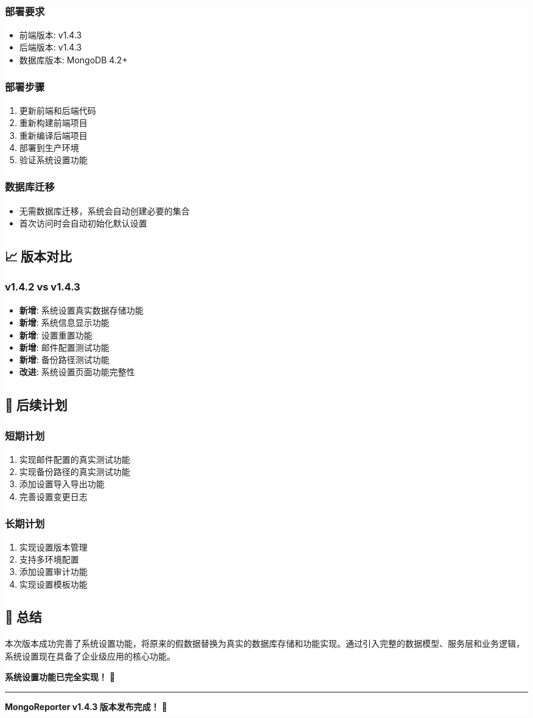 ### 部署要求
- 前端版本: v1.4.3
- 后端版本: v1.4.3
- 数据库版本: MongoDB 4.2+

### 部署步骤
1. 更新前端和后端代码
2. 重新构建前端项目
3. 重新编译后端项目
4. 部署到生产环境
5. 验证系统设置功能

### 数据库迁移
- 无需数据库迁移，系统会自动创建必要的集合
- 首次访问时会自动初始化默认设置

## 📈 版本对比

### v1.4.2 vs v1.4.3
- **新增**: 系统设置真实数据存储功能
- **新增**: 系统信息显示功能
- **新增**: 设置重置功能
- **新增**: 邮件配置测试功能
- **新增**: 备份路径测试功能
- **改进**: 系统设置页面功能完整性

## 🎯 后续计划

### 短期计划
1. 实现邮件配置的真实测试功能
2. 实现备份路径的真实测试功能
3. 添加设置导入导出功能
4. 完善设置变更日志

### 长期计划
1. 实现设置版本管理
2. 支持多环境配置
3. 添加设置审计功能
4. 实现设置模板功能

## 📝 总结

本次版本成功完善了系统设置功能，将原来的假数据替换为真实的数据库存储和功能实现。通过引入完整的数据模型、服务层和业务逻辑，系统设置现在具备了企业级应用的核心功能。

**系统设置功能已完全实现！** 🎯

---

**MongoReporter v1.4.3 版本发布完成！** 🚀 